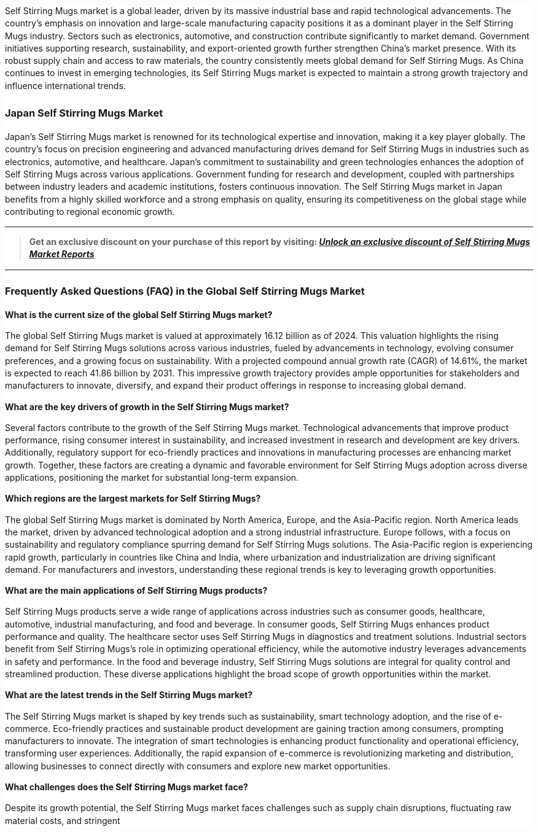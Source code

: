 Self Stirring Mugs market is a global leader, driven by its massive industrial base and rapid technological advancements. The country&rsquo;s emphasis on innovation and large-scale manufacturing capacity positions it as a dominant player in the Self Stirring Mugs industry. Sectors such as electronics, automotive, and construction contribute significantly to market demand. Government initiatives supporting research, sustainability, and export-oriented growth further strengthen China&rsquo;s market presence. With its robust supply chain and access to raw materials, the country consistently meets global demand for Self Stirring Mugs. As China continues to invest in emerging technologies, its Self Stirring Mugs market is expected to maintain a strong growth trajectory and influence international trends.</p><h3>Japan Self Stirring Mugs Market</h3><p>Japan&rsquo;s Self Stirring Mugs market is renowned for its technological expertise and innovation, making it a key player globally. The country&rsquo;s focus on precision engineering and advanced manufacturing drives demand for Self Stirring Mugs in industries such as electronics, automotive, and healthcare. Japan&rsquo;s commitment to sustainability and green technologies enhances the adoption of Self Stirring Mugs across various applications. Government funding for research and development, coupled with partnerships between industry leaders and academic institutions, fosters continuous innovation. The Self Stirring Mugs market in Japan benefits from a highly skilled workforce and a strong emphasis on quality, ensuring its competitiveness on the global stage while contributing to regional economic growth.</p><hr /><blockquote><p><strong>Get an exclusive discount on your purchase of this report by visiting: <em><a href="://marketresearchpulse.com/ask-for-discount/59384?utm_source=Github&amp;utm_medium=023">Unlock an exclusive discount of Self Stirring Mugs Market Reports</a></em>&nbsp;</strong></p></blockquote><hr /><h3>Frequently Asked Questions (FAQ) in the Global Self Stirring Mugs Market</h3><p><strong>What is the current size of the global Self Stirring Mugs market?</strong></p><p>The global Self Stirring Mugs market is valued at approximately 16.12 billion as of 2024. This valuation highlights the rising demand for Self Stirring Mugs solutions across various industries, fueled by advancements in technology, evolving consumer preferences, and a growing focus on sustainability. With a projected compound annual growth rate (CAGR) of 14.61%, the market is expected to reach 41.86 billion by 2031. This impressive growth trajectory provides ample opportunities for stakeholders and manufacturers to innovate, diversify, and expand their product offerings in response to increasing global demand.</p><p><strong>What are the key drivers of growth in the Self Stirring Mugs market?</strong></p><p>Several factors contribute to the growth of the Self Stirring Mugs market. Technological advancements that improve product performance, rising consumer interest in sustainability, and increased investment in research and development are key drivers. Additionally, regulatory support for eco-friendly practices and innovations in manufacturing processes are enhancing market growth. Together, these factors are creating a dynamic and favorable environment for Self Stirring Mugs adoption across diverse applications, positioning the market for substantial long-term expansion.</p><p><strong>Which regions are the largest markets for Self Stirring Mugs?</strong></p><p>The global Self Stirring Mugs market is dominated by North America, Europe, and the Asia-Pacific region. North America leads the market, driven by advanced technological adoption and a strong industrial infrastructure. Europe follows, with a focus on sustainability and regulatory compliance spurring demand for Self Stirring Mugs solutions. The Asia-Pacific region is experiencing rapid growth, particularly in countries like China and India, where urbanization and industrialization are driving significant demand. For manufacturers and investors, understanding these regional trends is key to leveraging growth opportunities.</p><p><strong>What are the main applications of Self Stirring Mugs products?</strong></p><p>Self Stirring Mugs products serve a wide range of applications across industries such as consumer goods, healthcare, automotive, industrial manufacturing, and food and beverage. In consumer goods, Self Stirring Mugs enhances product performance and quality. The healthcare sector uses Self Stirring Mugs in diagnostics and treatment solutions. Industrial sectors benefit from Self Stirring Mugs&rsquo;s role in optimizing operational efficiency, while the automotive industry leverages advancements in safety and performance. In the food and beverage industry, Self Stirring Mugs solutions are integral for quality control and streamlined production. These diverse applications highlight the broad scope of growth opportunities within the market.</p><p><strong>What are the latest trends in the Self Stirring Mugs market?</strong></p><p>The Self Stirring Mugs market is shaped by key trends such as sustainability, smart technology adoption, and the rise of e-commerce. Eco-friendly practices and sustainable product development are gaining traction among consumers, prompting manufacturers to innovate. The integration of smart technologies is enhancing product functionality and operational efficiency, transforming user experiences. Additionally, the rapid expansion of e-commerce is revolutionizing marketing and distribution, allowing businesses to connect directly with consumers and explore new market opportunities.</p><p><strong>What challenges does the Self Stirring Mugs market face?</strong></p><p>Despite its growth potential, the Self Stirring Mugs market faces challenges such as supply chain disruptions, fluctuating raw material costs, and stringent